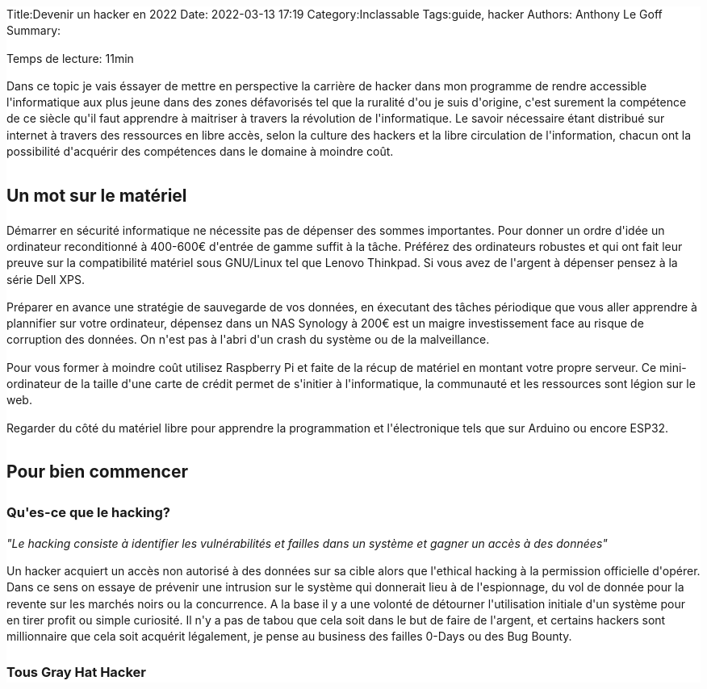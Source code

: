 Title:Devenir un hacker en 2022
Date: 2022-03-13 17:19
Category:Inclassable
Tags:guide, hacker
Authors: Anthony Le Goff
Summary:


Temps de lecture: 11min

Dans ce topic je vais éssayer de mettre en perspective la carrière de hacker dans mon programme de rendre accessible l'informatique aux plus jeune dans des zones défavorisés tel que la ruralité d'ou je suis d'origine, c'est surement la compétence de ce siècle qu'il faut apprendre à maitriser à travers la révolution de l'informatique. Le savoir nécessaire étant distribué sur internet à travers des ressources en libre accès, selon la culture des hackers et la libre circulation de l'information, chacun ont la possibilité d'acquérir des compétences dans le domaine à moindre coût.  

  

## Un mot sur le matériel  

Démarrer en sécurité informatique ne nécessite pas de dépenser des sommes importantes. Pour donner un ordre d'idée un ordinateur reconditionné à 400-600€ d'entrée de gamme suffit à la tâche. Préférez des ordinateurs robustes et qui ont fait leur preuve sur la compatibilité matériel sous GNU/Linux tel que Lenovo Thinkpad. Si vous avez de l'argent à dépenser pensez à la série Dell XPS.  

Préparer en avance une stratégie de sauvegarde de vos données, en éxecutant des tâches périodique que vous aller apprendre à plannifier sur votre ordinateur, dépensez dans un NAS Synology à 200€ est un maigre investissement face au risque de corruption des données. On n'est pas à l'abri d'un crash du système ou de la malveillance.  

Pour vous former à moindre coût utilisez Raspberry Pi et faite de la récup de matériel en montant votre propre serveur. Ce mini-ordinateur de la taille d'une carte de crédit permet de s'initier à l'informatique, la communauté et les ressources sont légion sur le web.  

Regarder du côté du matériel libre pour apprendre la programmation et l'électronique tels que sur Arduino ou encore ESP32.  

## Pour bien commencer  

### **Qu'es-ce que le hacking?**  

_"Le hacking consiste à identifier les vulnérabilités et failles dans un système et gagner un accès à des données"_  

Un hacker acquiert un accès non autorisé à des données sur sa cible alors que l'ethical hacking à la permission officielle d'opérer. Dans ce sens on essaye de prévenir une intrusion sur le système qui donnerait lieu à de l'espionnage, du vol de donnée pour la revente sur les marchés noirs ou la concurrence. A la base il y a une volonté de détourner l'utilisation initiale d'un système pour en tirer profit ou simple curiosité. Il n'y a pas de tabou que cela soit dans le but de faire de l'argent, et certains hackers sont millionnaire que cela soit acquérit légalement, je pense au business des failles 0-Days ou des Bug Bounty.  

### **Tous Gray Hat Hacker**  
